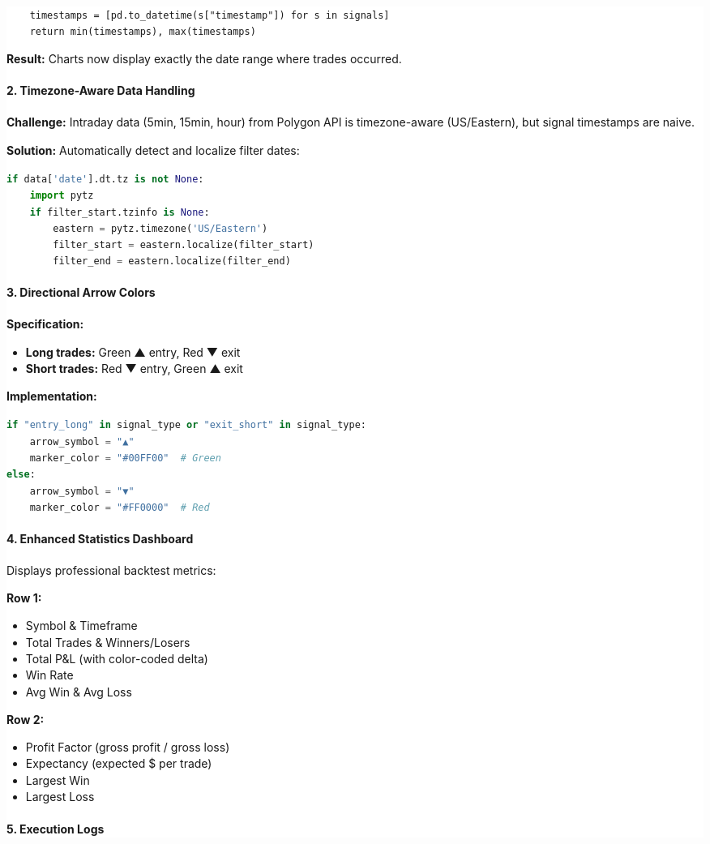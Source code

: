 ```
    timestamps = [pd.to_datetime(s["timestamp"]) for s in signals]
    return min(timestamps), max(timestamps)
```

**Result:** Charts now display exactly the date range where trades occurred.

#### 2. Timezone-Aware Data Handling
**Challenge:** Intraday data (5min, 15min, hour) from Polygon API is timezone-aware (US/Eastern), but signal timestamps are naive.

**Solution:** Automatically detect and localize filter dates:

```python
if data['date'].dt.tz is not None:
    import pytz
    if filter_start.tzinfo is None:
        eastern = pytz.timezone('US/Eastern')
        filter_start = eastern.localize(filter_start)
        filter_end = eastern.localize(filter_end)
```

#### 3. Directional Arrow Colors
**Specification:**
- **Long trades:** Green ▲ entry, Red ▼ exit
- **Short trades:** Red ▼ entry, Green ▲ exit

**Implementation:**
```python
if "entry_long" in signal_type or "exit_short" in signal_type:
    arrow_symbol = "▲"
    marker_color = "#00FF00"  # Green
else:
    arrow_symbol = "▼"
    marker_color = "#FF0000"  # Red
```

#### 4. Enhanced Statistics Dashboard

Displays professional backtest metrics:

**Row 1:**
- Symbol & Timeframe
- Total Trades & Winners/Losers
- Total P&L (with color-coded delta)
- Win Rate
- Avg Win & Avg Loss

**Row 2:**
- Profit Factor (gross profit / gross loss)
- Expectancy (expected $ per trade)
- Largest Win
- Largest Loss

#### 5. Execution Logs
